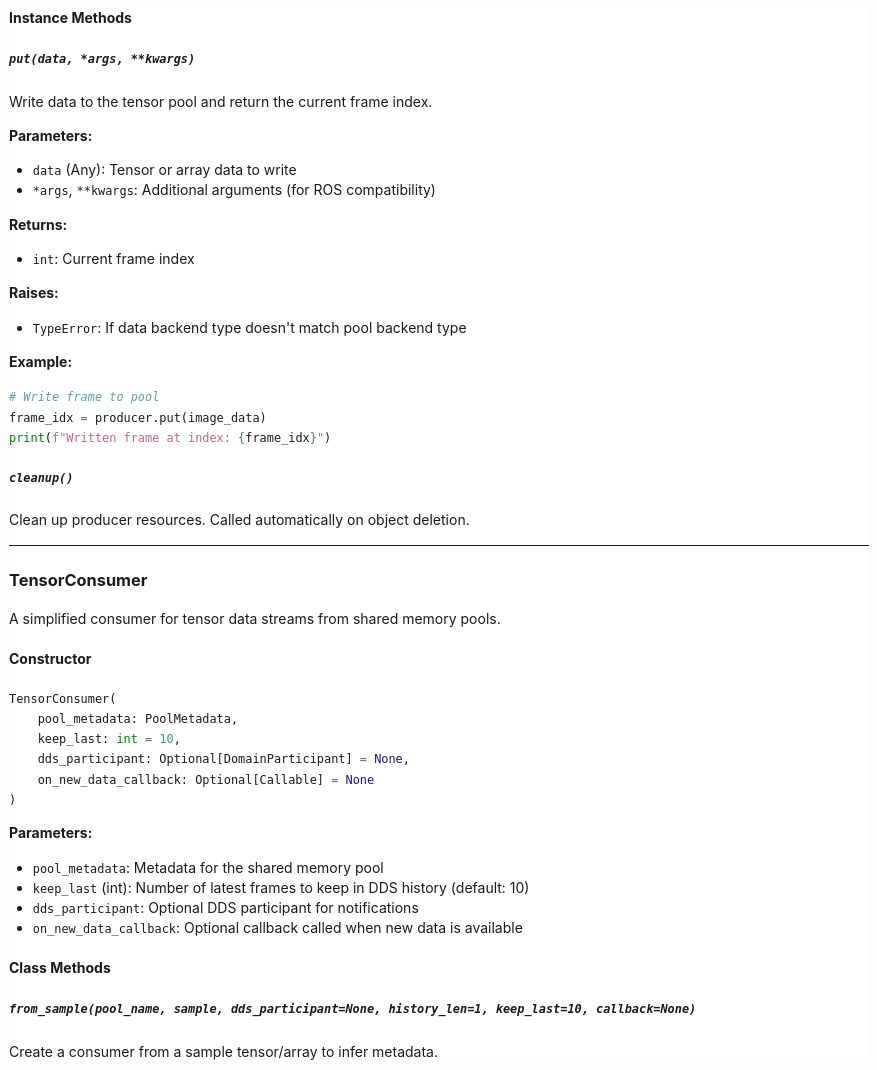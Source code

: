 #### Instance Methods

##### `put(data, *args, **kwargs)`

Write data to the tensor pool and return the current frame index.

**Parameters:**
- `data` (Any): Tensor or array data to write
- `*args`, `**kwargs`: Additional arguments (for ROS compatibility)

**Returns:**
- `int`: Current frame index

**Raises:**
- `TypeError`: If data backend type doesn't match pool backend type

**Example:**
```python
# Write frame to pool
frame_idx = producer.put(image_data)
print(f"Written frame at index: {frame_idx}")
```

##### `cleanup()`

Clean up producer resources. Called automatically on object deletion.

---

### TensorConsumer

A simplified consumer for tensor data streams from shared memory pools.

#### Constructor

```python
TensorConsumer(
    pool_metadata: PoolMetadata,
    keep_last: int = 10,
    dds_participant: Optional[DomainParticipant] = None,
    on_new_data_callback: Optional[Callable] = None
)
```

**Parameters:**
- `pool_metadata`: Metadata for the shared memory pool
- `keep_last` (int): Number of latest frames to keep in DDS history (default: 10)
- `dds_participant`: Optional DDS participant for notifications
- `on_new_data_callback`: Optional callback called when new data is available

#### Class Methods

##### `from_sample(pool_name, sample, dds_participant=None, history_len=1, keep_last=10, callback=None)`

Create a consumer from a sample tensor/array to infer metadata.
